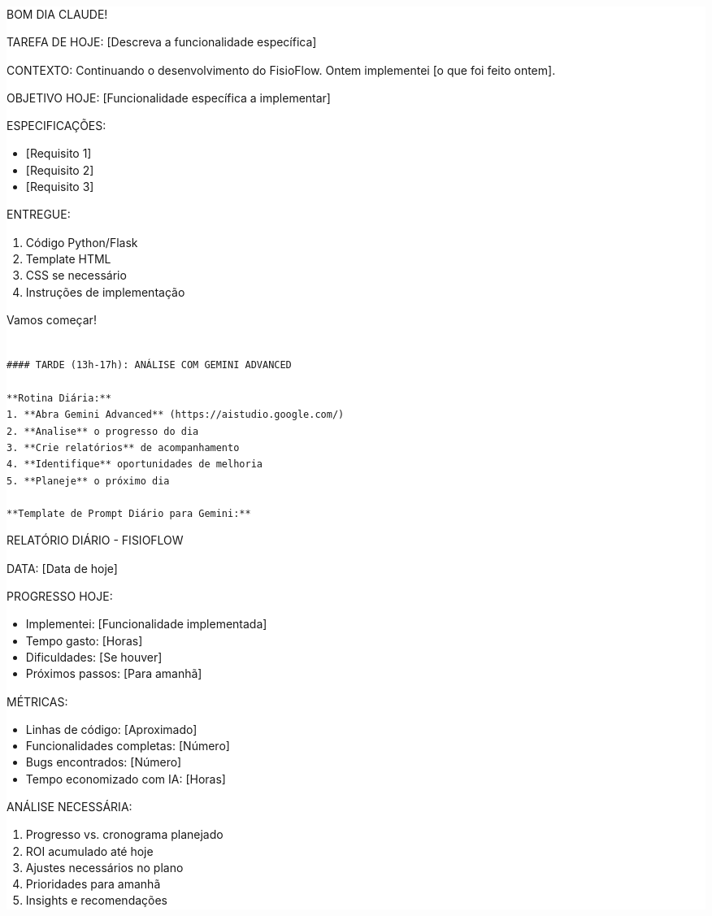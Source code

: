 
BOM DIA CLAUDE!

TAREFA DE HOJE: [Descreva a funcionalidade específica]

CONTEXTO: Continuando o desenvolvimento do FisioFlow. Ontem implementei [o que foi feito ontem].

OBJETIVO HOJE: [Funcionalidade específica a implementar]

ESPECIFICAÇÕES:

- [Requisito 1]
- [Requisito 2]
- [Requisito 3]

ENTREGUE:

1. Código Python/Flask
2. Template HTML
3. CSS se necessário
4. Instruções de implementação

Vamos começar!

```

#### TARDE (13h-17h): ANÁLISE COM GEMINI ADVANCED

**Rotina Diária:**
1. **Abra Gemini Advanced** (https://aistudio.google.com/)
2. **Analise** o progresso do dia
3. **Crie relatórios** de acompanhamento
4. **Identifique** oportunidades de melhoria
5. **Planeje** o próximo dia

**Template de Prompt Diário para Gemini:**
```

RELATÓRIO DIÁRIO - FISIOFLOW

DATA: [Data de hoje]

PROGRESSO HOJE:

- Implementei: [Funcionalidade implementada]
- Tempo gasto: [Horas]
- Dificuldades: [Se houver]
- Próximos passos: [Para amanhã]

MÉTRICAS:

- Linhas de código: [Aproximado]
- Funcionalidades completas: [Número]
- Bugs encontrados: [Número]
- Tempo economizado com IA: [Horas]

ANÁLISE NECESSÁRIA:

1. Progresso vs. cronograma planejado
2. ROI acumulado até hoje
3. Ajustes necessários no plano
4. Prioridades para amanhã
5. Insights e recomendações
